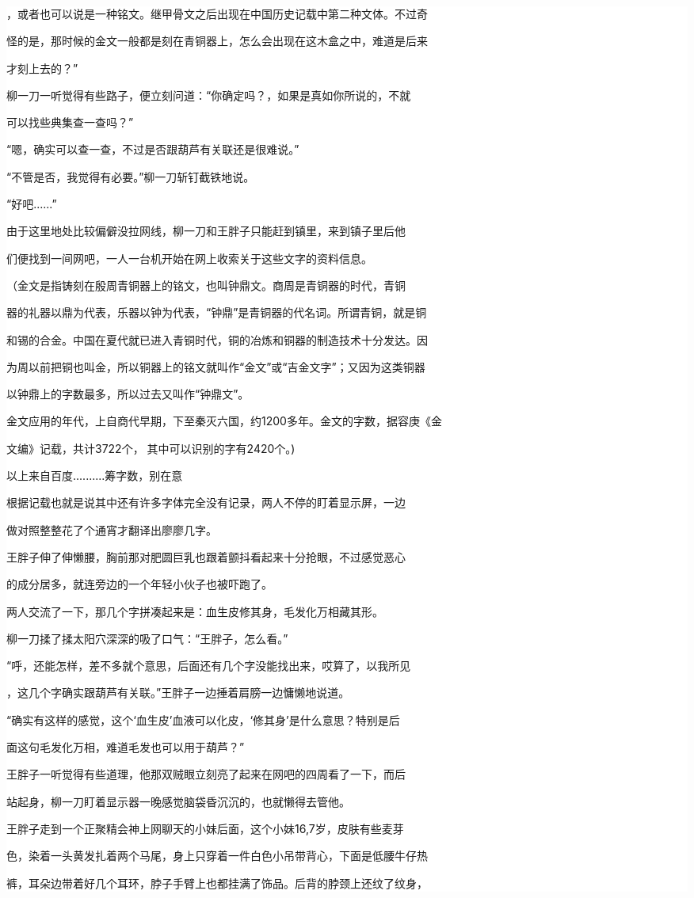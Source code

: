 ，或者也可以说是一种铭文。继甲骨文之后出现在中国历史记载中第二种文体。不过奇

怪的是，那时候的金文一般都是刻在青铜器上，怎么会出现在这木盒之中，难道是后来

才刻上去的？”

柳一刀一听觉得有些路子，便立刻问道：“你确定吗？，如果是真如你所说的，不就

可以找些典集查一查吗？”

“嗯，确实可以查一查，不过是否跟葫芦有关联还是很难说。”

“不管是否，我觉得有必要。”柳一刀斩钉截铁地说。

“好吧......”

由于这里地处比较偏僻没拉网线，柳一刀和王胖子只能赶到镇里，来到镇子里后他

们便找到一间网吧，一人一台机开始在网上收索关于这些文字的资料信息。

（金文是指铸刻在殷周青铜器上的铭文，也叫钟鼎文。商周是青铜器的时代，青铜

器的礼器以鼎为代表，乐器以钟为代表，“钟鼎”是青铜器的代名词。所谓青铜，就是铜

和锡的合金。中国在夏代就已进入青铜时代，铜的冶炼和铜器的制造技术十分发达。因

为周以前把铜也叫金，所以铜器上的铭文就叫作“金文”或“吉金文字”；又因为这类铜器

以钟鼎上的字数最多，所以过去又叫作“钟鼎文”。

金文应用的年代，上自商代早期，下至秦灭六国，约1200多年。金文的字数，据容庚《金

文编》记载，共计3722个， 其中可以识别的字有2420个。)

以上来自百度..........筹字数，别在意

根据记载也就是说其中还有许多字体完全没有记录，两人不停的盯着显示屏，一边

做对照整整花了个通宵才翻译出廖廖几字。

王胖子伸了伸懒腰，胸前那对肥圆巨乳也跟着颤抖看起来十分抢眼，不过感觉恶心

的成分居多，就连旁边的一个年轻小伙子也被吓跑了。

两人交流了一下，那几个字拼凑起来是：血生皮修其身，毛发化万相藏其形。

柳一刀揉了揉太阳穴深深的吸了口气：“王胖子，怎么看。”

“呼，还能怎样，差不多就个意思，后面还有几个字没能找出来，哎算了，以我所见

，这几个字确实跟葫芦有关联。”王胖子一边捶着肩膀一边慵懒地说道。

“确实有这样的感觉，这个‘血生皮’血液可以化皮，‘修其身’是什么意思？特别是后

面这句毛发化万相，难道毛发也可以用于葫芦？”

王胖子一听觉得有些道理，他那双贼眼立刻亮了起来在网吧的四周看了一下，而后

站起身，柳一刀盯着显示器一晚感觉脑袋昏沉沉的，也就懒得去管他。

王胖子走到一个正聚精会神上网聊天的小妹后面，这个小妹16,7岁，皮肤有些麦芽

色，染着一头黄发扎着两个马尾，身上只穿着一件白色小吊带背心，下面是低腰牛仔热

裤，耳朵边带着好几个耳环，脖子手臂上也都挂满了饰品。后背的脖颈上还纹了纹身，
